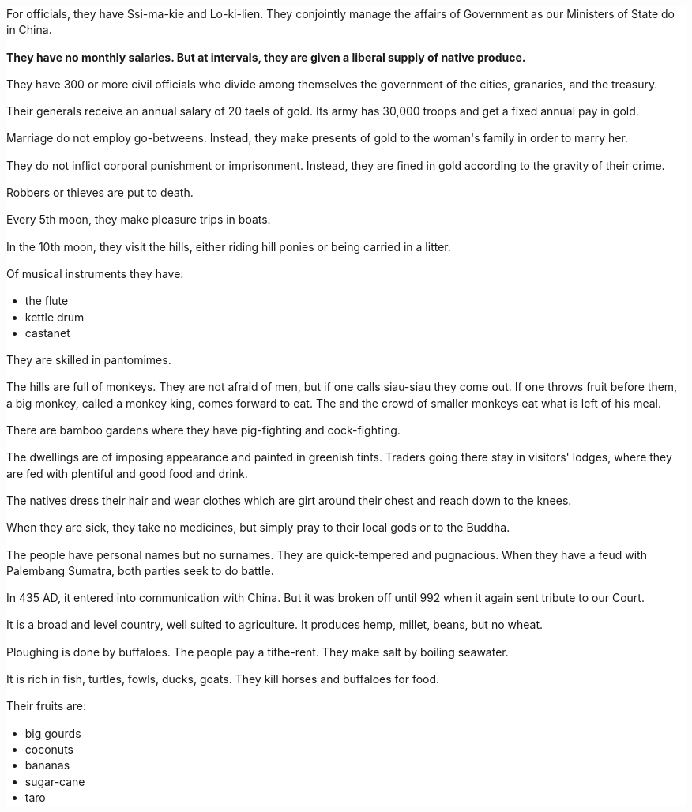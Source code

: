 For officials, they have Ssi-ma-kie and Lo-ki-lien. They conjointly manage the affairs of Government as our Ministers of State do in China. 

**They have no monthly salaries. But at intervals, they are given a liberal supply of native produce.**

They have 300 or more civil officials who divide among themselves the government of the cities, granaries, and the treasury.

Their generals receive an annual salary of 20 taels of gold. Its army has 30,000 troops and get a fixed annual pay in gold.

Marriage do not employ go-betweens. Instead, they make presents of gold to the woman's family in order to marry her. 

They do not inflict corporal punishment or  imprisonment. Instead, they are fined in gold  according to the gravity of their crime. 

Robbers or thieves are put to death.

Every 5th moon, they make pleasure trips in boats. 

In the 10th moon, they visit the hills, either riding hill ponies or being carried in a litter.

Of musical instruments they have:
- the flute
- kettle drum
- castanet

They are skilled in pantomimes.

The hills are full of monkeys. They are not afraid of men, but if one calls siau-siau they come out. If one throws fruit before them, a  big monkey, called a monkey king, comes forward to eat. The and the crowd of smaller monkeys eat what is left of his meal.

There are bamboo gardens where they have pig-fighting and cock-fighting.


The dwellings are of imposing appearance and painted in greenish tints. Traders going there stay in visitors' lodges, where they are fed with plentiful and good food and drink. 


The natives dress their hair and wear clothes which are girt around their chest and reach down to the knees.

When they are sick, they take no medicines, but simply pray to their local gods or to the Buddha.

The people have personal names but no surnames. They are quick-tempered and pugnacious. When they have a feud with Palembang Sumatra, both parties seek to do battle.

In 435 AD, it entered into communication with China. But it was broken off until 992 when it again sent tribute to our Court.

It is a broad and level country, well suited to agriculture. It produces hemp, millet, beans, but no wheat. 

Ploughing is done by buffaloes. The people pay a tithe-rent. They make salt by boiling seawater. 

It is rich in fish, turtles, fowls, ducks, goats. They kill horses and buffaloes for food.

Their fruits are:
- big gourds
- coconuts
- bananas
- sugar-cane
- taro
